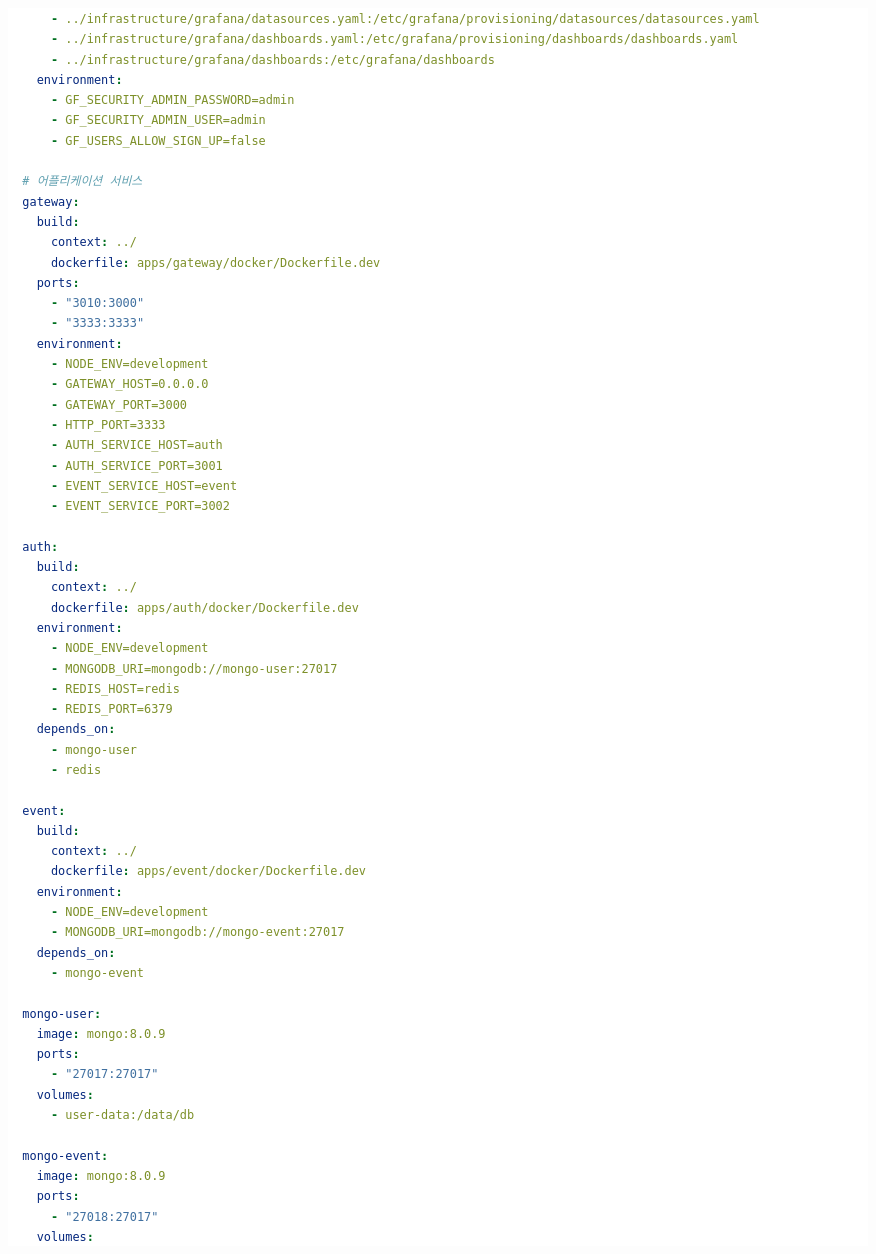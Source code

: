 ```yaml
      - ../infrastructure/grafana/datasources.yaml:/etc/grafana/provisioning/datasources/datasources.yaml
      - ../infrastructure/grafana/dashboards.yaml:/etc/grafana/provisioning/dashboards/dashboards.yaml
      - ../infrastructure/grafana/dashboards:/etc/grafana/dashboards
    environment:
      - GF_SECURITY_ADMIN_PASSWORD=admin
      - GF_SECURITY_ADMIN_USER=admin
      - GF_USERS_ALLOW_SIGN_UP=false

  # 어플리케이션 서비스
  gateway:
    build:
      context: ../
      dockerfile: apps/gateway/docker/Dockerfile.dev
    ports:
      - "3010:3000"
      - "3333:3333"
    environment:
      - NODE_ENV=development
      - GATEWAY_HOST=0.0.0.0
      - GATEWAY_PORT=3000
      - HTTP_PORT=3333
      - AUTH_SERVICE_HOST=auth
      - AUTH_SERVICE_PORT=3001
      - EVENT_SERVICE_HOST=event
      - EVENT_SERVICE_PORT=3002

  auth:
    build:
      context: ../
      dockerfile: apps/auth/docker/Dockerfile.dev
    environment:
      - NODE_ENV=development
      - MONGODB_URI=mongodb://mongo-user:27017
      - REDIS_HOST=redis
      - REDIS_PORT=6379
    depends_on:
      - mongo-user
      - redis

  event:
    build:
      context: ../
      dockerfile: apps/event/docker/Dockerfile.dev
    environment:
      - NODE_ENV=development
      - MONGODB_URI=mongodb://mongo-event:27017
    depends_on:
      - mongo-event

  mongo-user:
    image: mongo:8.0.9
    ports:
      - "27017:27017"
    volumes:
      - user-data:/data/db

  mongo-event:
    image: mongo:8.0.9
    ports:
      - "27018:27017"
    volumes:
```